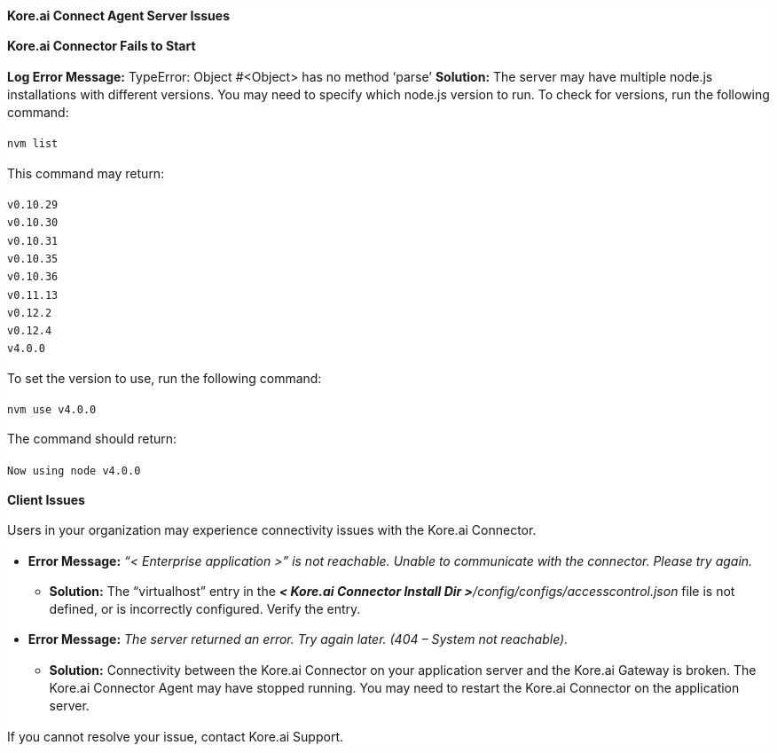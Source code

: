 **Kore.ai Connect Agent Server Issues**

**Kore.ai Connector Fails to Start**

**Log Error Message:** TypeError: Object #&lt;Object> has no method ‘parse’
**Solution:** The server may have multiple node.js installations with different versions. You may need to specify which node.js version to run.
To check for versions, run the following command:

`nvm list`

This command may return:

```
v0.10.29
v0.10.30
v0.10.31
v0.10.35
v0.10.36
v0.11.13
v0.12.2
v0.12.4
v4.0.0
```

To set the version to use, run the following command:

`nvm use v4.0.0`

The command should return:

`Now using node v4.0.0`

**Client Issues**

Users in your organization may experience connectivity issues with the Kore.ai Connector.

* **Error Message:** _“&lt; Enterprise application >” is not reachable. Unable to communicate with the connector. Please try again._
    * **Solution:** The “virtualhost” entry in the _**< Kore.ai Connector Install Dir >**/config/configs/accesscontrol.json_ file is not defined, or is incorrectly configured. Verify the entry.

* **Error Message:** _The server returned an error. Try again later. (404 – System not reachable)._
    * **Solution:** Connectivity between the Kore.ai Connector on your application server and the Kore.ai Gateway is broken. The Kore.ai Connector Agent may have stopped running. You may need to restart the Kore.ai Connector on the application server.

If you cannot resolve your issue, contact Kore.ai Support.